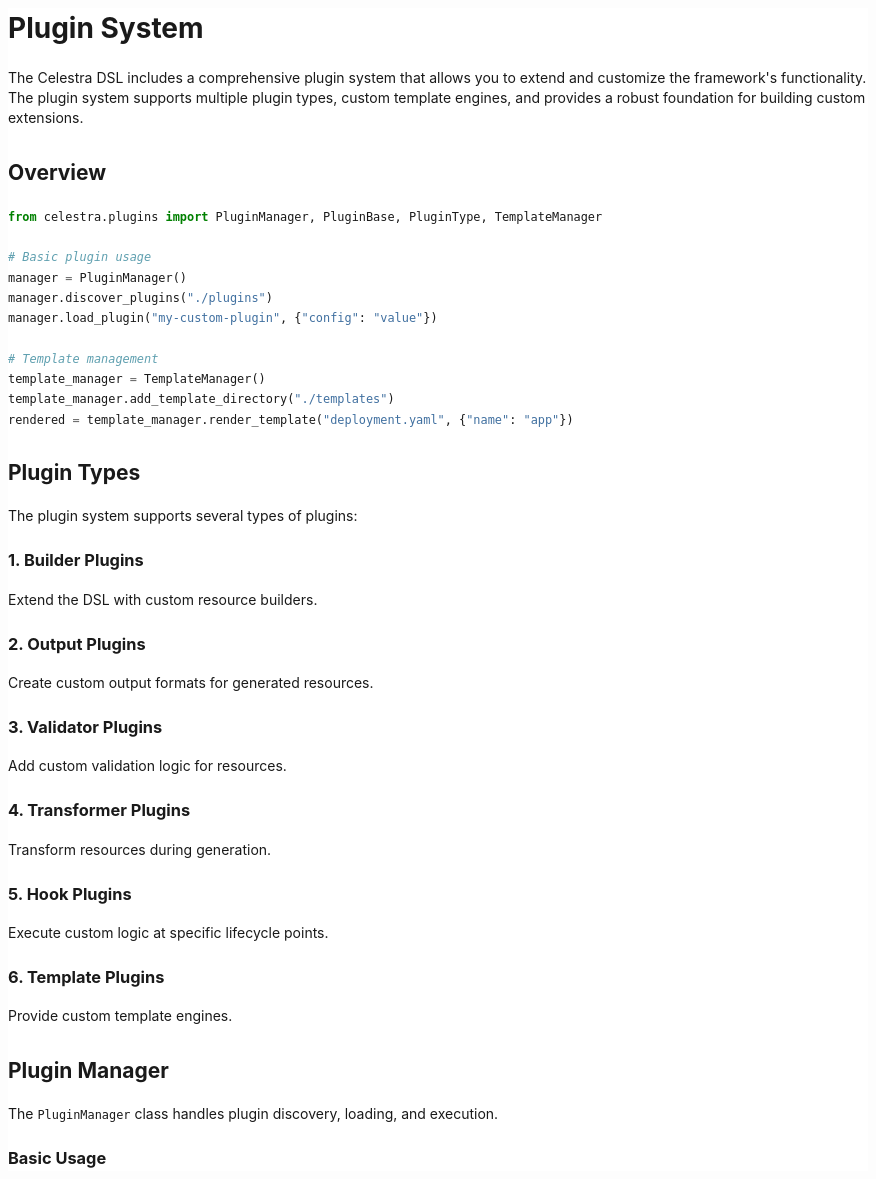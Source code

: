 # Plugin System

The Celestra DSL includes a comprehensive plugin system that allows you to extend and customize the framework's functionality. The plugin system supports multiple plugin types, custom template engines, and provides a robust foundation for building custom extensions.

## Overview

```python
from celestra.plugins import PluginManager, PluginBase, PluginType, TemplateManager

# Basic plugin usage
manager = PluginManager()
manager.discover_plugins("./plugins")
manager.load_plugin("my-custom-plugin", {"config": "value"})

# Template management
template_manager = TemplateManager()
template_manager.add_template_directory("./templates")
rendered = template_manager.render_template("deployment.yaml", {"name": "app"})
```

## Plugin Types

The plugin system supports several types of plugins:

### 1. Builder Plugins
Extend the DSL with custom resource builders.

### 2. Output Plugins
Create custom output formats for generated resources.

### 3. Validator Plugins
Add custom validation logic for resources.

### 4. Transformer Plugins
Transform resources during generation.

### 5. Hook Plugins
Execute custom logic at specific lifecycle points.

### 6. Template Plugins
Provide custom template engines.

## Plugin Manager

The `PluginManager` class handles plugin discovery, loading, and execution.

### Basic Usage
